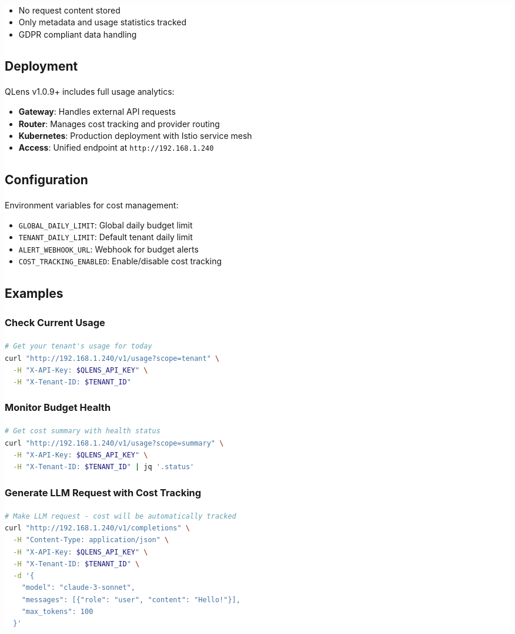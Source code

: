 - No request content stored
- Only metadata and usage statistics tracked
- GDPR compliant data handling

## Deployment

QLens v1.0.9+ includes full usage analytics:
- **Gateway**: Handles external API requests
- **Router**: Manages cost tracking and provider routing  
- **Kubernetes**: Production deployment with Istio service mesh
- **Access**: Unified endpoint at `http://192.168.1.240`

## Configuration

Environment variables for cost management:
- `GLOBAL_DAILY_LIMIT`: Global daily budget limit
- `TENANT_DAILY_LIMIT`: Default tenant daily limit
- `ALERT_WEBHOOK_URL`: Webhook for budget alerts
- `COST_TRACKING_ENABLED`: Enable/disable cost tracking

## Examples

### Check Current Usage
```bash
# Get your tenant's usage for today
curl "http://192.168.1.240/v1/usage?scope=tenant" \
  -H "X-API-Key: $QLENS_API_KEY" \
  -H "X-Tenant-ID: $TENANT_ID"
```

### Monitor Budget Health
```bash
# Get cost summary with health status
curl "http://192.168.1.240/v1/usage?scope=summary" \
  -H "X-API-Key: $QLENS_API_KEY" \
  -H "X-Tenant-ID: $TENANT_ID" | jq '.status'
```

### Generate LLM Request with Cost Tracking
```bash
# Make LLM request - cost will be automatically tracked
curl "http://192.168.1.240/v1/completions" \
  -H "Content-Type: application/json" \
  -H "X-API-Key: $QLENS_API_KEY" \
  -H "X-Tenant-ID: $TENANT_ID" \
  -d '{
    "model": "claude-3-sonnet",
    "messages": [{"role": "user", "content": "Hello!"}],
    "max_tokens": 100
  }'
```
